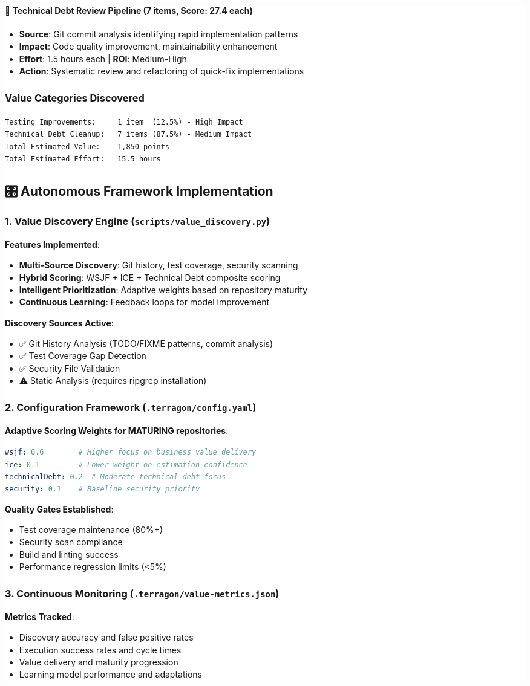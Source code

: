 #### 🔧 **Technical Debt Review Pipeline (7 items, Score: 27.4 each)**
- **Source**: Git commit analysis identifying rapid implementation patterns
- **Impact**: Code quality improvement, maintainability enhancement
- **Effort**: 1.5 hours each | **ROI**: Medium-High
- **Action**: Systematic review and refactoring of quick-fix implementations

### Value Categories Discovered
```
Testing Improvements:     1 item  (12.5%) - High Impact
Technical Debt Cleanup:   7 items (87.5%) - Medium Impact
Total Estimated Value:    1,850 points
Total Estimated Effort:   15.5 hours
```

## 🎛️ Autonomous Framework Implementation

### 1. Value Discovery Engine (`scripts/value_discovery.py`)
**Features Implemented**:
- **Multi-Source Discovery**: Git history, test coverage, security scanning
- **Hybrid Scoring**: WSJF + ICE + Technical Debt composite scoring
- **Intelligent Prioritization**: Adaptive weights based on repository maturity
- **Continuous Learning**: Feedback loops for model improvement

**Discovery Sources Active**:
- ✅ Git History Analysis (TODO/FIXME patterns, commit analysis)
- ✅ Test Coverage Gap Detection
- ✅ Security File Validation
- ⚠️ Static Analysis (requires ripgrep installation)

### 2. Configuration Framework (`.terragon/config.yaml`)
**Adaptive Scoring Weights for MATURING repositories**:
```yaml
wsjf: 0.6        # Higher focus on business value delivery
ice: 0.1         # Lower weight on estimation confidence
technicalDebt: 0.2  # Moderate technical debt focus
security: 0.1    # Baseline security priority
```

**Quality Gates Established**:
- Test coverage maintenance (80%+)
- Security scan compliance
- Build and linting success
- Performance regression limits (<5%)

### 3. Continuous Monitoring (`.terragon/value-metrics.json`)
**Metrics Tracked**:
- Discovery accuracy and false positive rates
- Execution success rates and cycle times
- Value delivery and maturity progression
- Learning model performance and adaptations
